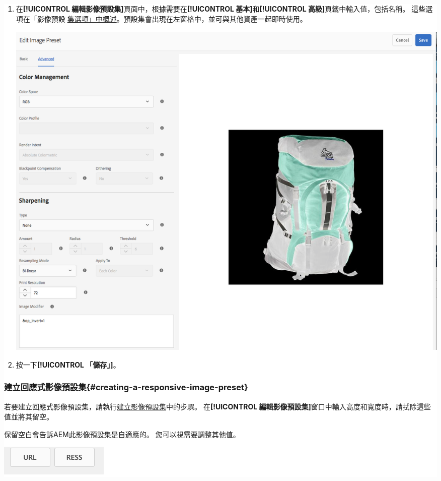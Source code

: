 1. 在&#x200B;**[!UICONTROL 編輯影像預設集]**&#x200B;頁面中，根據需要在&#x200B;**[!UICONTROL 基本]**&#x200B;和&#x200B;**[!UICONTROL 高級]**&#x200B;頁籤中輸入值，包括名稱。 這些選項在「影像預設 [集選項」中概述](#image-preset-options)。預設集會出現在左窗格中，並可與其他資產一起即時使用。

   ![chlimage_1-497](assets/chlimage_1-497.png)

1. 按一下&#x200B;**[!UICONTROL 「儲存」]**。

### 建立回應式影像預設集{#creating-a-responsive-image-preset}

若要建立回應式影像預設集，請執行[建立影像預設集](#creating-image-presets)中的步驟。 在&#x200B;**[!UICONTROL 編輯影像預設集]**&#x200B;窗口中輸入高度和寬度時，請拭除這些值並將其留空。

保留空白會告訴AEM此影像預設集是自適應的。 您可以視需要調整其他值。

![chlimage_1-498](assets/chlimage_1-498.png)
